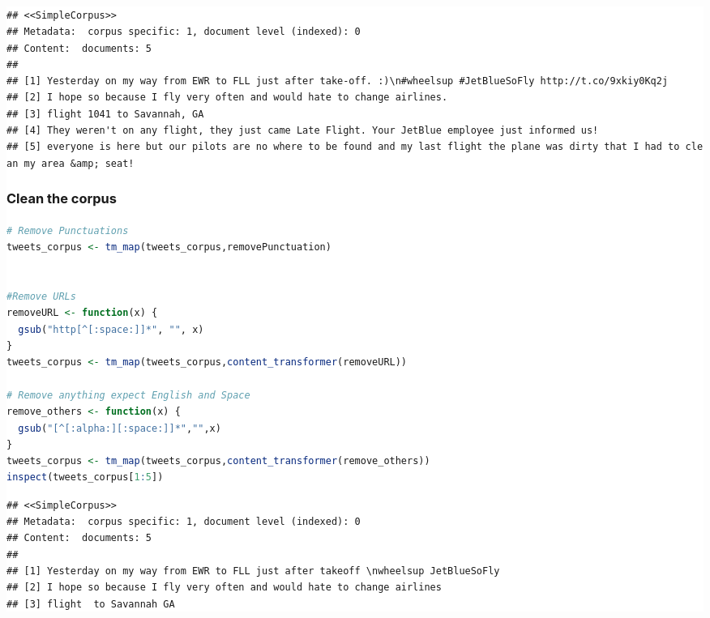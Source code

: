     ## <<SimpleCorpus>>
    ## Metadata:  corpus specific: 1, document level (indexed): 0
    ## Content:  documents: 5
    ## 
    ## [1] Yesterday on my way from EWR to FLL just after take-off. :)\n#wheelsup #JetBlueSoFly http://t.co/9xkiy0Kq2j                            
    ## [2] I hope so because I fly very often and would hate to change airlines.                                                                  
    ## [3] flight 1041 to Savannah, GA                                                                                                            
    ## [4] They weren't on any flight, they just came Late Flight. Your JetBlue employee just informed us!                                        
    ## [5] everyone is here but our pilots are no where to be found and my last flight the plane was dirty that I had to clean my area &amp; seat!

### Clean the corpus

``` r
# Remove Punctuations
tweets_corpus <- tm_map(tweets_corpus,removePunctuation)


#Remove URLs
removeURL <- function(x) {
  gsub("http[^[:space:]]*", "", x)
}
tweets_corpus <- tm_map(tweets_corpus,content_transformer(removeURL))

# Remove anything expect English and Space
remove_others <- function(x) {
  gsub("[^[:alpha:][:space:]]*","",x)
}
tweets_corpus <- tm_map(tweets_corpus,content_transformer(remove_others))
inspect(tweets_corpus[1:5])
```

    ## <<SimpleCorpus>>
    ## Metadata:  corpus specific: 1, document level (indexed): 0
    ## Content:  documents: 5
    ## 
    ## [1] Yesterday on my way from EWR to FLL just after takeoff \nwheelsup JetBlueSoFly                                                      
    ## [2] I hope so because I fly very often and would hate to change airlines                                                                
    ## [3] flight  to Savannah GA                                                                                                              